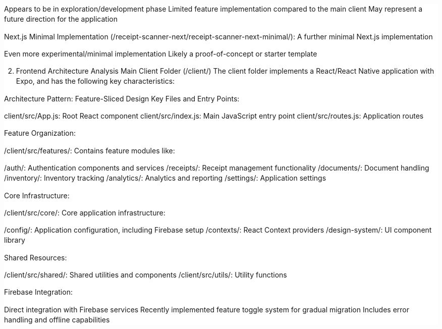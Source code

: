 Appears to be in exploration/development phase
Limited feature implementation compared to the main client
May represent a future direction for the application


Next.js Minimal Implementation (/receipt-scanner-next/receipt-scanner-next-minimal/): A further minimal Next.js implementation

Even more experimental/minimal implementation
Likely a proof-of-concept or starter template



2. Frontend Architecture Analysis
Main Client Folder (/client/)
The client folder implements a React/React Native application with Expo, and has the following key characteristics:

Architecture Pattern: Feature-Sliced Design
Key Files and Entry Points:

client/src/App.js: Root React component
client/src/index.js: Main JavaScript entry point
client/src/routes.js: Application routes


Feature Organization:

/client/src/features/: Contains feature modules like:

/auth/: Authentication components and services
/receipts/: Receipt management functionality
/documents/: Document handling
/inventory/: Inventory tracking
/analytics/: Analytics and reporting
/settings/: Application settings




Core Infrastructure:

/client/src/core/: Core application infrastructure:

/config/: Application configuration, including Firebase setup
/contexts/: React Context providers
/design-system/: UI component library




Shared Resources:

/client/src/shared/: Shared utilities and components
/client/src/utils/: Utility functions


Firebase Integration:

Direct integration with Firebase services
Recently implemented feature toggle system for gradual migration
Includes error handling and offline capabilities
